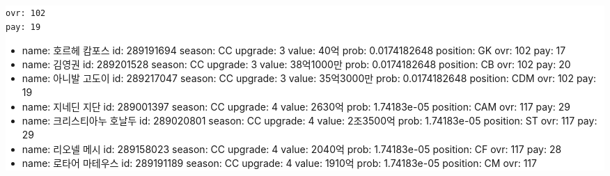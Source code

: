     ovr: 102
    pay: 19
  - name: 호르헤 캄포스
    id: 289191694
    season: CC
    upgrade: 3
    value: 40억
    prob: 0.0174182648
    position: GK
    ovr: 102
    pay: 17
  - name: 김영권
    id: 289201528
    season: CC
    upgrade: 3
    value: 38억1000만
    prob: 0.0174182648
    position: CB
    ovr: 102
    pay: 20
  - name: 아니발 고도이
    id: 289217047
    season: CC
    upgrade: 3
    value: 35억3000만
    prob: 0.0174182648
    position: CDM
    ovr: 102
    pay: 19
  - name: 지네딘 지단
    id: 289001397
    season: CC
    upgrade: 4
    value: 2630억
    prob: 1.74183e-05
    position: CAM
    ovr: 117
    pay: 29
  - name: 크리스티아누 호날두
    id: 289020801
    season: CC
    upgrade: 4
    value: 2조3500억
    prob: 1.74183e-05
    position: ST
    ovr: 117
    pay: 29
  - name: 리오넬 메시
    id: 289158023
    season: CC
    upgrade: 4
    value: 2040억
    prob: 1.74183e-05
    position: CF
    ovr: 117
    pay: 28
  - name: 로타어 마테우스
    id: 289191189
    season: CC
    upgrade: 4
    value: 1910억
    prob: 1.74183e-05
    position: CM
    ovr: 117